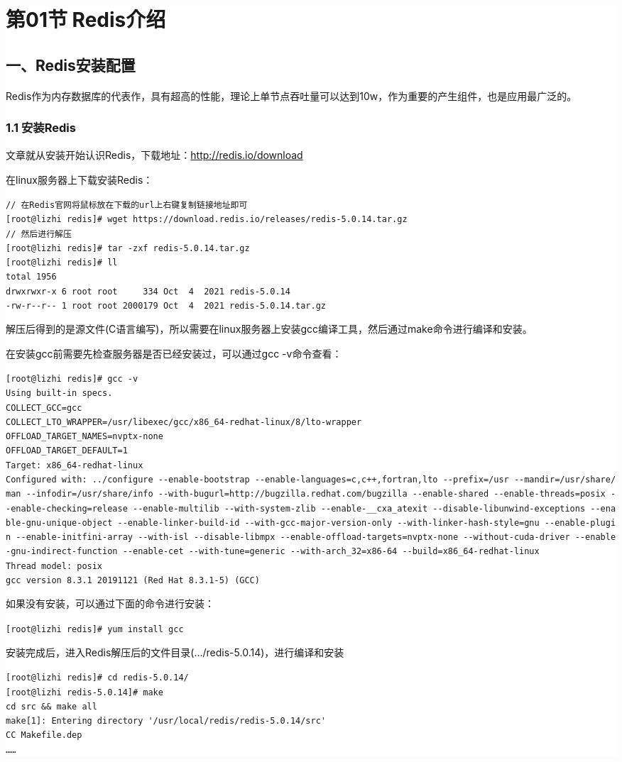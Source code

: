 # 第01节 Redis介绍

## 一、Redis安装配置

Redis作为内存数据库的代表作，具有超高的性能，理论上单节点吞吐量可以达到10w，作为重要的产生组件，也是应用最广泛的。

### 1.1 安装Redis
文章就从安装开始认识Redis，下载地址：http://redis.io/download

在linux服务器上下载安装Redis：
```text
// 在Redis官网将鼠标放在下载的url上右键复制链接地址即可
[root@lizhi redis]# wget https://download.redis.io/releases/redis-5.0.14.tar.gz
// 然后进行解压
[root@lizhi redis]# tar -zxf redis-5.0.14.tar.gz
[root@lizhi redis]# ll
total 1956
drwxrwxr-x 6 root root     334 Oct  4  2021 redis-5.0.14
-rw-r--r-- 1 root root 2000179 Oct  4  2021 redis-5.0.14.tar.gz
```
解压后得到的是源文件(C语言编写)，所以需要在linux服务器上安装gcc编译工具，然后通过make命令进行编译和安装。

在安装gcc前需要先检查服务器是否已经安装过，可以通过gcc -v命令查看：
```text
[root@lizhi redis]# gcc -v
Using built-in specs.
COLLECT_GCC=gcc
COLLECT_LTO_WRAPPER=/usr/libexec/gcc/x86_64-redhat-linux/8/lto-wrapper
OFFLOAD_TARGET_NAMES=nvptx-none
OFFLOAD_TARGET_DEFAULT=1
Target: x86_64-redhat-linux
Configured with: ../configure --enable-bootstrap --enable-languages=c,c++,fortran,lto --prefix=/usr --mandir=/usr/share/man --infodir=/usr/share/info --with-bugurl=http://bugzilla.redhat.com/bugzilla --enable-shared --enable-threads=posix --enable-checking=release --enable-multilib --with-system-zlib --enable-__cxa_atexit --disable-libunwind-exceptions --enable-gnu-unique-object --enable-linker-build-id --with-gcc-major-version-only --with-linker-hash-style=gnu --enable-plugin --enable-initfini-array --with-isl --disable-libmpx --enable-offload-targets=nvptx-none --without-cuda-driver --enable-gnu-indirect-function --enable-cet --with-tune=generic --with-arch_32=x86-64 --build=x86_64-redhat-linux
Thread model: posix
gcc version 8.3.1 20191121 (Red Hat 8.3.1-5) (GCC)
```
如果没有安装，可以通过下面的命令进行安装：
```text
[root@lizhi redis]# yum install gcc
```

安装完成后，进入Redis解压后的文件目录(…/redis-5.0.14)，进行编译和安装
```text
[root@lizhi redis]# cd redis-5.0.14/
[root@lizhi redis-5.0.14]# make
cd src && make all
make[1]: Entering directory '/usr/local/redis/redis-5.0.14/src'
CC Makefile.dep
……
```
